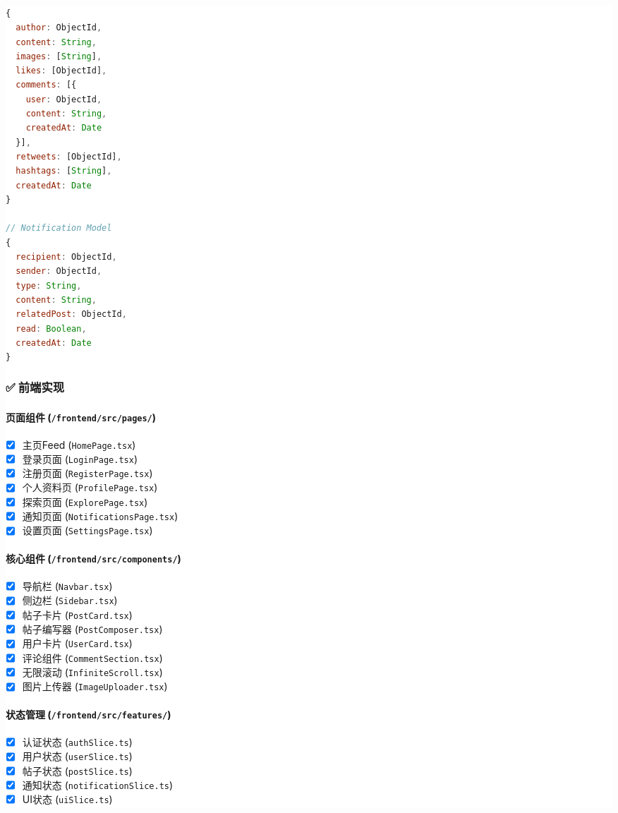 ```javascript
{
  author: ObjectId,
  content: String,
  images: [String],
  likes: [ObjectId],
  comments: [{
    user: ObjectId,
    content: String,
    createdAt: Date
  }],
  retweets: [ObjectId],
  hashtags: [String],
  createdAt: Date
}

// Notification Model
{
  recipient: ObjectId,
  sender: ObjectId,
  type: String,
  content: String,
  relatedPost: ObjectId,
  read: Boolean,
  createdAt: Date
}
```

### ✅ 前端实现

#### 页面组件 (`/frontend/src/pages/`)
- [x] 主页Feed (`HomePage.tsx`)
- [x] 登录页面 (`LoginPage.tsx`)
- [x] 注册页面 (`RegisterPage.tsx`)
- [x] 个人资料页 (`ProfilePage.tsx`)
- [x] 探索页面 (`ExplorePage.tsx`)
- [x] 通知页面 (`NotificationsPage.tsx`)
- [x] 设置页面 (`SettingsPage.tsx`)

#### 核心组件 (`/frontend/src/components/`)
- [x] 导航栏 (`Navbar.tsx`)
- [x] 侧边栏 (`Sidebar.tsx`)
- [x] 帖子卡片 (`PostCard.tsx`)
- [x] 帖子编写器 (`PostComposer.tsx`)
- [x] 用户卡片 (`UserCard.tsx`)
- [x] 评论组件 (`CommentSection.tsx`)
- [x] 无限滚动 (`InfiniteScroll.tsx`)
- [x] 图片上传器 (`ImageUploader.tsx`)

#### 状态管理 (`/frontend/src/features/`)
- [x] 认证状态 (`authSlice.ts`)
- [x] 用户状态 (`userSlice.ts`)
- [x] 帖子状态 (`postSlice.ts`)
- [x] 通知状态 (`notificationSlice.ts`)
- [x] UI状态 (`uiSlice.ts`)
